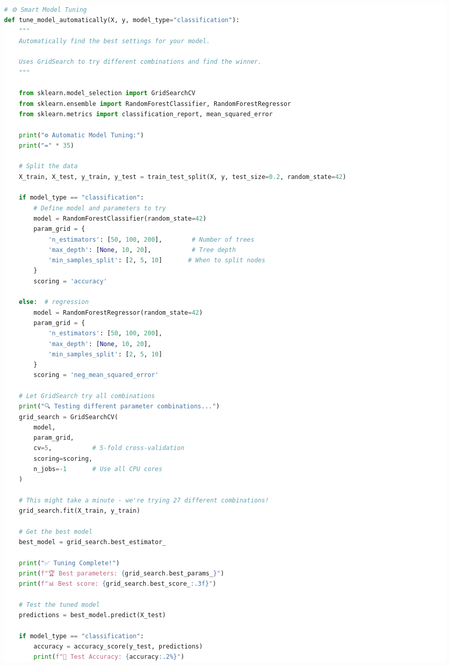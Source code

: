 ```python
# ⚙️ Smart Model Tuning
def tune_model_automatically(X, y, model_type="classification"):
    """
    Automatically find the best settings for your model.
    
    Uses GridSearch to try different combinations and find the winner.
    """
    
    from sklearn.model_selection import GridSearchCV
    from sklearn.ensemble import RandomForestClassifier, RandomForestRegressor
    from sklearn.metrics import classification_report, mean_squared_error
    
    print("⚙️ Automatic Model Tuning:")
    print("=" * 35)
    
    # Split the data
    X_train, X_test, y_train, y_test = train_test_split(X, y, test_size=0.2, random_state=42)
    
    if model_type == "classification":
        # Define model and parameters to try
        model = RandomForestClassifier(random_state=42)
        param_grid = {
            'n_estimators': [50, 100, 200],        # Number of trees
            'max_depth': [None, 10, 20],           # Tree depth
            'min_samples_split': [2, 5, 10]       # When to split nodes
        }
        scoring = 'accuracy'
        
    else:  # regression
        model = RandomForestRegressor(random_state=42)
        param_grid = {
            'n_estimators': [50, 100, 200],
            'max_depth': [None, 10, 20],
            'min_samples_split': [2, 5, 10]
        }
        scoring = 'neg_mean_squared_error'
    
    # Let GridSearch try all combinations
    print("🔍 Testing different parameter combinations...")
    grid_search = GridSearchCV(
        model, 
        param_grid, 
        cv=5,           # 5-fold cross-validation
        scoring=scoring,
        n_jobs=-1       # Use all CPU cores
    )
    
    # This might take a minute - we're trying 27 different combinations!
    grid_search.fit(X_train, y_train)
    
    # Get the best model
    best_model = grid_search.best_estimator_
    
    print("✅ Tuning Complete!")
    print(f"🏆 Best parameters: {grid_search.best_params_}")
    print(f"📊 Best score: {grid_search.best_score_:.3f}")
    
    # Test the tuned model
    predictions = best_model.predict(X_test)
    
    if model_type == "classification":
        accuracy = accuracy_score(y_test, predictions)
        print(f"🎯 Test Accuracy: {accuracy:.2%}")
```